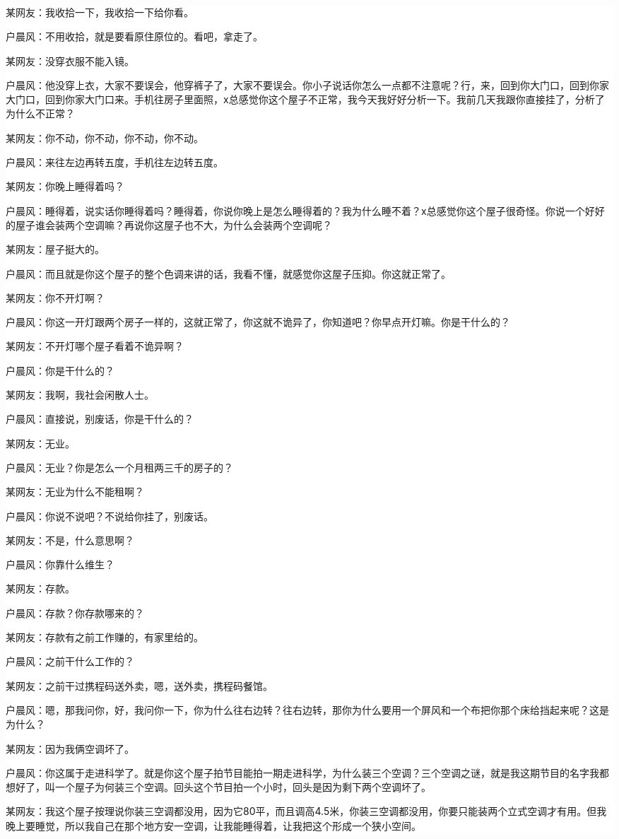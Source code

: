 某网友：我收拾一下，我收拾一下给你看。

户晨风：不用收拾，就是要看原住原位的。看吧，拿走了。

某网友：没穿衣服不能入镜。

户晨风：他没穿上衣，大家不要误会，他穿裤子了，大家不要误会。你小子说话你怎么一点都不注意呢？行，来，回到你大门口，回到你家大门口，回到你家大门口来。手机往房子里面照，x总感觉你这个屋子不正常，我今天我好好分析一下。我前几天我跟你直接挂了，分析了为什么不正常？

某网友：你不动，你不动，你不动，你不动。

户晨风：来往左边再转五度，手机往左边转五度。

某网友：你晚上睡得着吗？

户晨风：睡得着，说实话你睡得着吗？睡得着，你说你晚上是怎么睡得着的？我为什么睡不着？x总感觉你这个屋子很奇怪。你说一个好好的屋子谁会装两个空调嘛？再说你这屋子也不大，为什么会装两个空调呢？

某网友：屋子挺大的。

户晨风：而且就是你这个屋子的整个色调来讲的话，我看不懂，就感觉你这屋子压抑。你这就正常了。

某网友：你不开灯啊？

户晨风：你这一开灯跟两个房子一样的，这就正常了，你这就不诡异了，你知道吧？你早点开灯嘛。你是干什么的？

某网友：不开灯哪个屋子看着不诡异啊？

户晨风：你是干什么的？

某网友：我啊，我社会闲散人士。

户晨风：直接说，别废话，你是干什么的？

某网友：无业。

户晨风：无业？你是怎么一个月租两三千的房子的？

某网友：无业为什么不能租啊？

户晨风：你说不说吧？不说给你挂了，别废话。

某网友：不是，什么意思啊？

户晨风：你靠什么维生？

某网友：存款。

户晨风：存款？你存款哪来的？

某网友：存款有之前工作赚的，有家里给的。

户晨风：之前干什么工作的？

某网友：之前干过携程码送外卖，嗯，送外卖，携程码餐馆。

户晨风：嗯，那我问你，好，我问你一下，你为什么往右边转？往右边转，那你为什么要用一个屏风和一个布把你那个床给挡起来呢？这是为什么？

某网友：因为我俩空调坏了。

户晨风：你这属于走进科学了。就是你这个屋子拍节目能拍一期走进科学，为什么装三个空调？三个空调之谜，就是我这期节目的名字我都想好了，叫一个屋子为何装三个空调。回头这个节目拍一个小时，回头是因为剩下两个空调坏了。

某网友：我这个屋子按理说你装三空调都没用，因为它80平，而且调高4.5米，你装三空调都没用，你要只能装两个立式空调才有用。但我晚上要睡觉，所以我自己在那个地方安一空调，让我能睡得着，让我把这个形成一个狭小空间。

